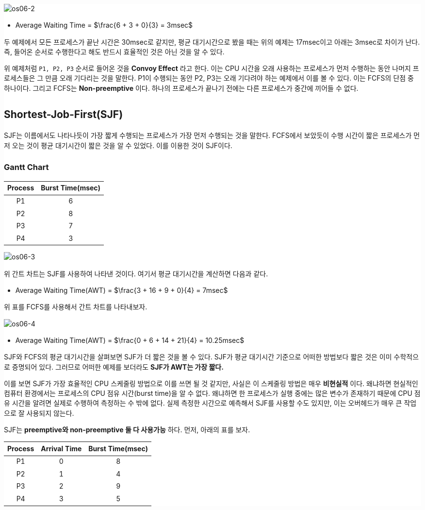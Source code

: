 ![os06-2](https://user-images.githubusercontent.com/34755287/53879665-5d666b80-4052-11e9-8ad5-8639b73b13ac.png)

- Average Waiting Time = $\frac{6 + 3 + 0}{3} = 3msec$

두 예제에서 모든 프로세스가 끝난 시간은 30msec로 같지만, 평균 대기시간으로 봤을 때는 위의 예제는 17msec이고 아래는 3msec로 차이가 난다. 즉, 들어온 순서로 수행한다고 해도 반드시 효율적인 것은 아닌 것을 알 수 있다.

위 예제처럼 ```P1, P2, P3``` 순서로 들어온 것을 **Convoy Effect** 라고 한다. 이는 CPU 시간을 오래 사용하는 프로세스가 먼저 수행하는 동안 나머지 프로세스들은 그 만큼 오래 기다리는 것을 말한다. P1이 수행되는 동안 P2, P3는 오래 기다려야 하는 예제에서 이를 볼 수 있다. 이는 FCFS의 단점 중 하나이다. 그리고 FCFS는 **Non-preemptive** 이다. 하나의 프로세스가 끝나기 전에는 다른 프로세스가 중간에 끼어들 수 없다.

## Shortest-Job-First(SJF)
SJF는 이름에서도 나타나듯이 가장 짧게 수행되는 프로세스가 가장 먼저 수행되는 것을 말한다. FCFS에서 보았듯이 수행 시간이 짧은 프로세스가 먼저 오는 것이 평균 대기시간이 짧은 것을 알 수 있었다. 이를 이용한 것이 SJF이다.

### Gantt Chart

| Process | Burst Time(msec) |
|:-------:|:----------------:|
| P1 | 6 |
| P2 | 8 |
| P3 | 7 |
| P4 | 3 |

![os06-3](https://user-images.githubusercontent.com/34755287/53879666-5d666b80-4052-11e9-93c2-86b725588403.png)

위 간트 차트는 SJF를 사용하여 나타낸 것이다. 여기서 평균 대기시간을 계산하면 다음과 같다.

- Average Waiting Time(AWT) = $\frac{3 + 16 + 9 + 0}{4} = 7msec$

위 표를 FCFS를 사용해서 간트 차트를 나타내보자.

![os06-4](https://user-images.githubusercontent.com/34755287/53879667-5d666b80-4052-11e9-8cd4-066aefcf3047.png)

- Average Waiting Time(AWT) = $\frac{0 + 6 + 14 + 21}{4} = 10.25msec$

SJF와 FCFS의 평균 대기시간을 살펴보면 SJF가 더 짧은 것을 볼 수 있다. SJF가 평균 대기시간 기준으로 어떠한 방법보다 짧은 것은 이미 수학적으로 증명되어 있다. 그러므로 어떠한 예제를 보더라도 **SJF가 AWT는 가장 짧다.**

이를 보면 SJF가 가장 효율적인 CPU 스케줄링 방법으로 이를 쓰면 될 것 같지만, 사실은 이 스케줄링 방법은 매우 **비현실적** 이다. 왜냐하면 현실적인 컴퓨터 환경에서는 프로세스의 CPU 점유 시간(burst time)을 알 수 없다. 왜냐하면 한 프로세스가 실행 중에는 많은 변수가 존재하기 때문에 CPU 점유 시간을 알려면 실제로 수행하여 측정하는 수 밖에 없다. 실제 측정한 시간으로 예측해서 SJF를 사용할 수도 있지만, 이는 오버헤드가 매우 큰 작업으로 잘 사용되지 않는다.

SJF는 **preemptive와 non-preemptive 둘 다 사용가능** 하다. 먼저, 아래의 표를 보자.

| Process | Arrival Time | Burst Time(msec) |
|:-------:|:------------:|:----------------:|
| P1 | 0 | 8 |
| P2 | 1 | 4 |
| P3 | 2 | 9 |
| P4 | 3 | 5 |

